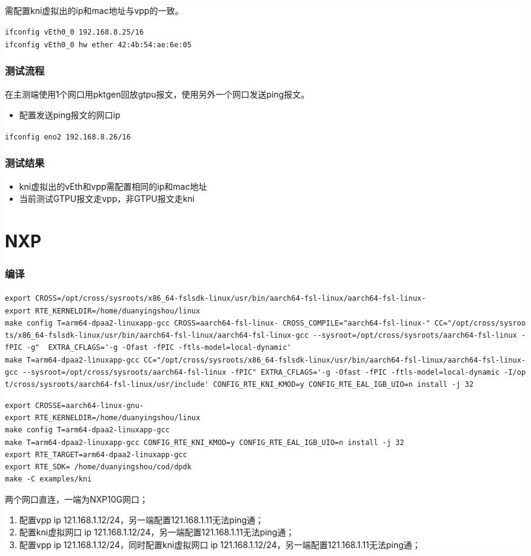   需配置kni虚拟出的ip和mac地址与vpp的一致。
  
  ```shell
  ifconfig vEth0_0 192.168.8.25/16
  ifconfig vEth0_0 hw ether 42:4b:54:ae:6e:05
  ```

### 测试流程

在主测端使用1个网口用pktgen回放gtpu报文，使用另外一个网口发送ping报文。

- 配置发送ping报文的网口ip

```shell
ifconfig eno2 192.168.8.26/16
```



### 测试结果

- kni虚拟出的vEth和vpp需配置相同的ip和mac地址
- 当前测试GTPU报文走vpp，非GTPU报文走kni

# NXP

### 编译

```shell
export CROSS=/opt/cross/sysroots/x86_64-fslsdk-linux/usr/bin/aarch64-fsl-linux/aarch64-fsl-linux-
export RTE_KERNELDIR=/home/duanyingshou/linux
make config T=arm64-dpaa2-linuxapp-gcc CROSS=aarch64-fsl-linux- CROSS_COMPILE="aarch64-fsl-linux-" CC="/opt/cross/sysroots/x86_64-fslsdk-linux/usr/bin/aarch64-fsl-linux/aarch64-fsl-linux-gcc --sysroot=/opt/cross/sysroots/aarch64-fsl-linux -fPIC -g"  EXTRA_CFLAGS='-g -Ofast -fPIC -ftls-model=local-dynamic'
make T=arm64-dpaa2-linuxapp-gcc CC="/opt/cross/sysroots/x86_64-fslsdk-linux/usr/bin/aarch64-fsl-linux/aarch64-fsl-linux-gcc --sysroot=/opt/cross/sysroots/aarch64-fsl-linux -fPIC" EXTRA_CFLAGS='-g -Ofast -fPIC -ftls-model=local-dynamic -I/opt/cross/sysroots/aarch64-fsl-linux/usr/include' CONFIG_RTE_KNI_KMOD=y CONFIG_RTE_EAL_IGB_UIO=n install -j 32
```

```shell
export CROSSE=aarch64-linux-gnu-
export RTE_KERNELDIR=/home/duanyingshou/linux
make config T=arm64-dpaa2-linuxapp-gcc
make T=arm64-dpaa2-linuxapp-gcc CONFIG_RTE_KNI_KMOD=y CONFIG_RTE_EAL_IGB_UIO=n install -j 32
export RTE_TARGET=arm64-dpaa2-linuxapp-gcc
export RTE_SDK= /home/duanyingshou/cod/dpdk
make -C examples/kni
```

两个网口直连，一端为NXP10G网口；

1. 配置vpp ip 121.168.1.12/24，另一端配置121.168.1.11无法ping通；
2. 配置kni虚拟网口 ip 121.168.1.12/24，另一端配置121.168.1.11无法ping通；
3. 配置vpp ip 121.168.1.12/24，同时配置kni虚拟网口 ip 121.168.1.12/24，另一端配置121.168.1.11无法ping通；
